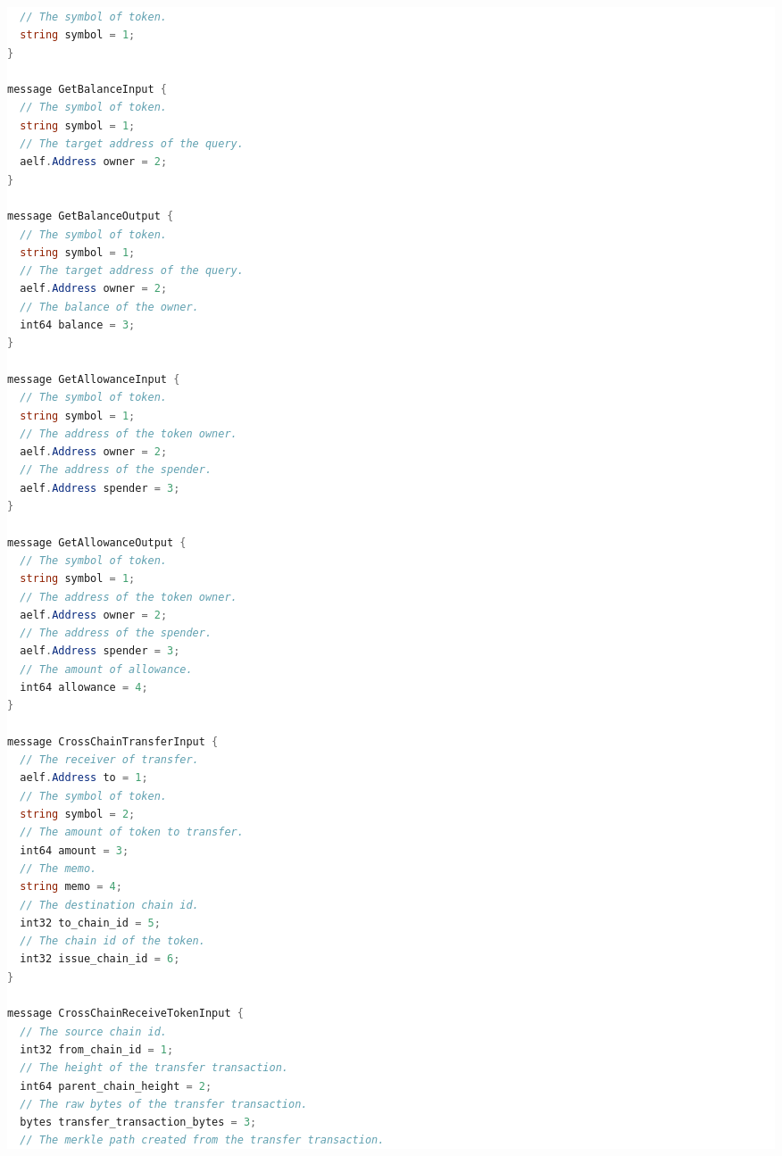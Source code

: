 ```csharp title="token_contract.proto"
  // The symbol of token.
  string symbol = 1;
}

message GetBalanceInput {
  // The symbol of token.
  string symbol = 1;
  // The target address of the query.
  aelf.Address owner = 2;
}

message GetBalanceOutput {
  // The symbol of token.
  string symbol = 1;
  // The target address of the query.
  aelf.Address owner = 2;
  // The balance of the owner.
  int64 balance = 3;
}

message GetAllowanceInput {
  // The symbol of token.
  string symbol = 1;
  // The address of the token owner.
  aelf.Address owner = 2;
  // The address of the spender.
  aelf.Address spender = 3;
}

message GetAllowanceOutput {
  // The symbol of token.
  string symbol = 1;
  // The address of the token owner.
  aelf.Address owner = 2;
  // The address of the spender.
  aelf.Address spender = 3;
  // The amount of allowance.
  int64 allowance = 4;
}

message CrossChainTransferInput {
  // The receiver of transfer.
  aelf.Address to = 1;
  // The symbol of token.
  string symbol = 2;
  // The amount of token to transfer.
  int64 amount = 3;
  // The memo.
  string memo = 4;
  // The destination chain id.
  int32 to_chain_id = 5;
  // The chain id of the token.
  int32 issue_chain_id = 6;
}

message CrossChainReceiveTokenInput {
  // The source chain id.
  int32 from_chain_id = 1;
  // The height of the transfer transaction.
  int64 parent_chain_height = 2;
  // The raw bytes of the transfer transaction.
  bytes transfer_transaction_bytes = 3;
  // The merkle path created from the transfer transaction.
```